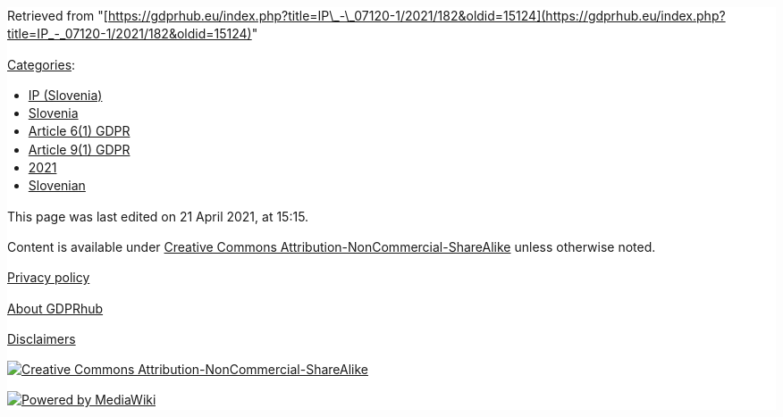 Retrieved from "[https://gdprhub.eu/index.php?title=IP\_-\_07120-1/2021/182&oldid=15124](https://gdprhub.eu/index.php?title=IP_-_07120-1/2021/182&oldid=15124)"

[Categories](/index.php?title=Special:Categories "Special:Categories"):

*   [IP (Slovenia)](/index.php?title=Category:IP_\(Slovenia\) "Category:IP (Slovenia)")
*   [Slovenia](/index.php?title=Category:Slovenia "Category:Slovenia")
*   [Article 6(1) GDPR](/index.php?title=Category:Article_6\(1\)_GDPR "Category:Article 6(1) GDPR")
*   [Article 9(1) GDPR](/index.php?title=Category:Article_9\(1\)_GDPR "Category:Article 9(1) GDPR")
*   [2021](/index.php?title=Category:2021 "Category:2021")
*   [Slovenian](/index.php?title=Category:Slovenian "Category:Slovenian")

This page was last edited on 21 April 2021, at 15:15.

Content is available under [Creative Commons Attribution-NonCommercial-ShareAlike](https://creativecommons.org/licenses/by-nc-sa/4.0/) unless otherwise noted.

[Privacy policy](/index.php?title=GDPRhub:Privacy_policy)

[About GDPRhub](/index.php?title=GDPRhub:About)

[Disclaimers](/index.php?title=GDPRhub:General_disclaimer)

[![Creative Commons Attribution-NonCommercial-ShareAlike](/resources/assets/licenses/cc-by-nc-sa.png)](https://creativecommons.org/licenses/by-nc-sa/4.0/)

[![Powered by MediaWiki](/resources/assets/poweredby_mediawiki_88x31.png)](https://www.mediawiki.org/)